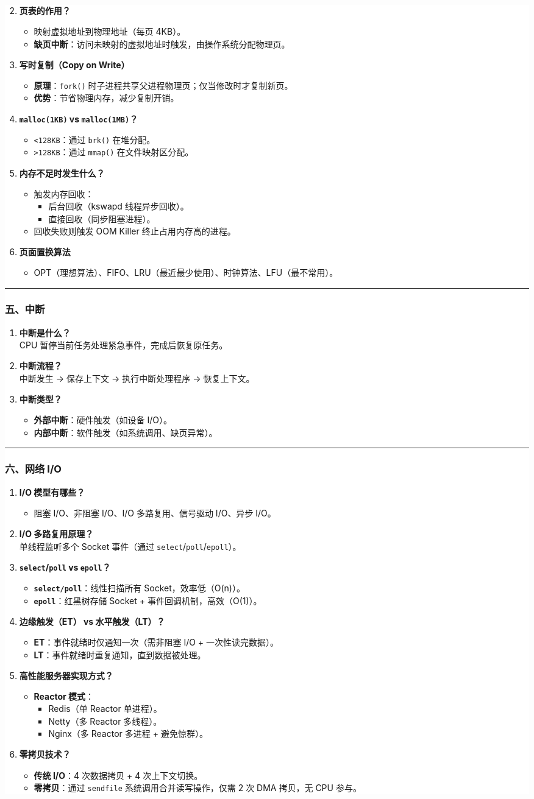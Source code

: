 2. **页表的作用？**  
   - 映射虚拟地址到物理地址（每页 4KB）。  
   - **缺页中断**：访问未映射的虚拟地址时触发，由操作系统分配物理页。

3. **写时复制（Copy on Write）**  
   - **原理**：`fork()` 时子进程共享父进程物理页；仅当修改时才复制新页。  
   - **优势**：节省物理内存，减少复制开销。

4. **`malloc(1KB)` vs `malloc(1MB)`？**  
   - `<128KB`：通过 `brk()` 在堆分配。  
   - `>128KB`：通过 `mmap()` 在文件映射区分配。

5. **内存不足时发生什么？**  
   - 触发内存回收：  
     - 后台回收（kswapd 线程异步回收）。  
     - 直接回收（同步阻塞进程）。  
   - 回收失败则触发 OOM Killer 终止占用内存高的进程。

6. **页面置换算法**  
   - OPT（理想算法）、FIFO、LRU（最近最少使用）、时钟算法、LFU（最不常用）。

---

### **五、中断**
1. **中断是什么？**  
   CPU 暂停当前任务处理紧急事件，完成后恢复原任务。

2. **中断流程？**  
   中断发生 → 保存上下文 → 执行中断处理程序 → 恢复上下文。

3. **中断类型？**  
   - **外部中断**：硬件触发（如设备 I/O）。  
   - **内部中断**：软件触发（如系统调用、缺页异常）。

---

### **六、网络 I/O**
1. **I/O 模型有哪些？**  
   - 阻塞 I/O、非阻塞 I/O、I/O 多路复用、信号驱动 I/O、异步 I/O。

2. **I/O 多路复用原理？**  
   单线程监听多个 Socket 事件（通过 `select`/`poll`/`epoll`）。

3. **`select`/`poll` vs `epoll`？**  
   - **`select/poll`**：线性扫描所有 Socket，效率低（O(n)）。  
   - **`epoll`**：红黑树存储 Socket + 事件回调机制，高效（O(1)）。

4. **边缘触发（ET） vs 水平触发（LT）？**  
   - **ET**：事件就绪时仅通知一次（需非阻塞 I/O + 一次性读完数据）。  
   - **LT**：事件就绪时重复通知，直到数据被处理。

5. **高性能服务器实现方式？**  
   - **Reactor 模式**：  
     - Redis（单 Reactor 单进程）。  
     - Netty（多 Reactor 多线程）。  
     - Nginx（多 Reactor 多进程 + 避免惊群）。

6. **零拷贝技术？**  
   - **传统 I/O**：4 次数据拷贝 + 4 次上下文切换。  
   - **零拷贝**：通过 `sendfile` 系统调用合并读写操作，仅需 2 次 DMA 拷贝，无 CPU 参与。